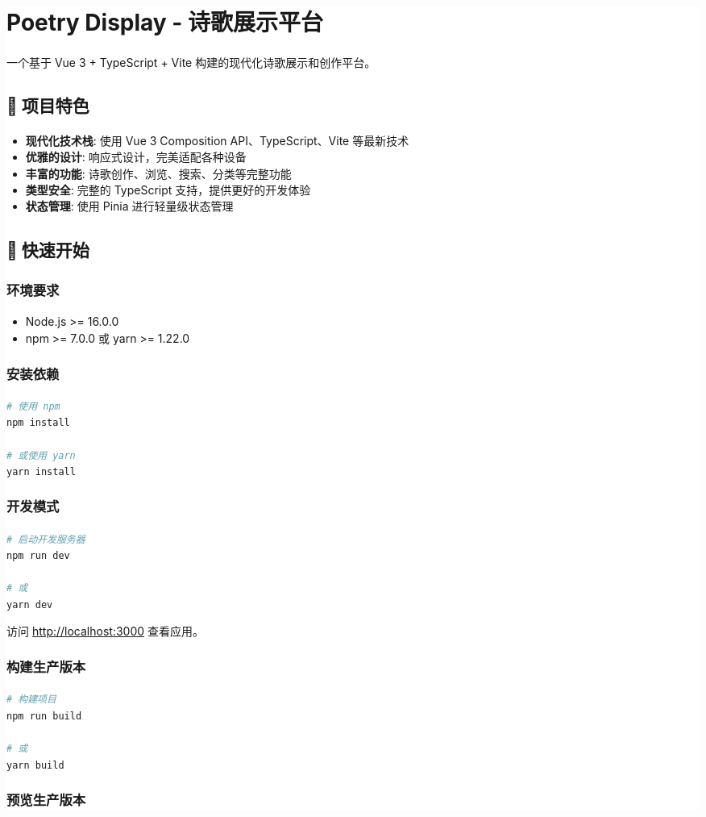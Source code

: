 # Poetry Display - 诗歌展示平台

一个基于 Vue 3 + TypeScript + Vite 构建的现代化诗歌展示和创作平台。

## 🌟 项目特色

- **现代化技术栈**: 使用 Vue 3 Composition API、TypeScript、Vite 等最新技术
- **优雅的设计**: 响应式设计，完美适配各种设备
- **丰富的功能**: 诗歌创作、浏览、搜索、分类等完整功能
- **类型安全**: 完整的 TypeScript 支持，提供更好的开发体验
- **状态管理**: 使用 Pinia 进行轻量级状态管理

## 🚀 快速开始

### 环境要求

- Node.js >= 16.0.0
- npm >= 7.0.0 或 yarn >= 1.22.0

### 安装依赖

```bash
# 使用 npm
npm install

# 或使用 yarn
yarn install
```

### 开发模式

```bash
# 启动开发服务器
npm run dev

# 或
yarn dev
```

访问 [http://localhost:3000](http://localhost:3000) 查看应用。

### 构建生产版本

```bash
# 构建项目
npm run build

# 或
yarn build
```

### 预览生产版本
